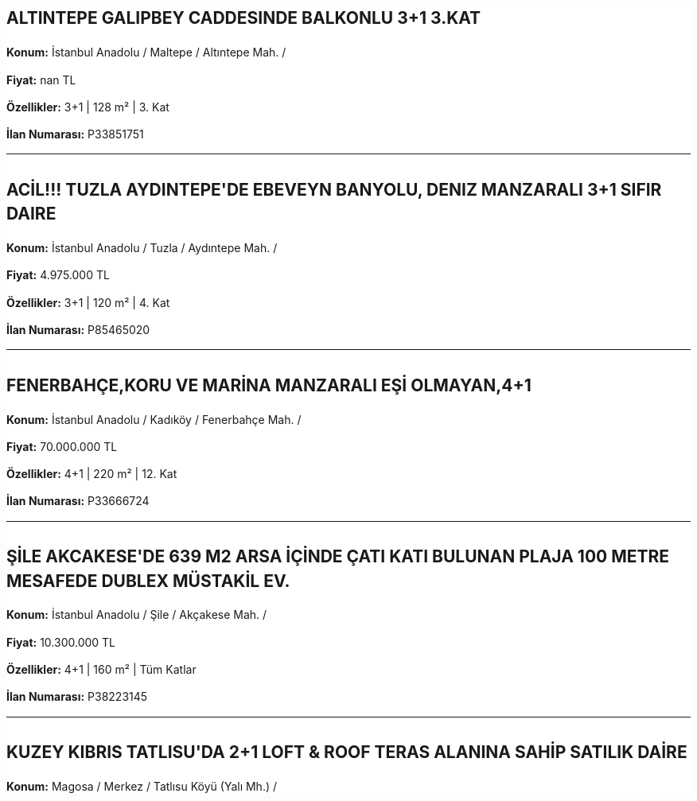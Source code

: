 ## ALTINTEPE GALIPBEY CADDESINDE BALKONLU 3+1 3.KAT

**Konum:** İstanbul Anadolu / Maltepe / Altıntepe Mah. /

**Fiyat:** nan TL

**Özellikler:** 3+1 | 128 m² | 3. Kat

**İlan Numarası:** P33851751


---

## ACİL!!! TUZLA AYDINTEPE'DE EBEVEYN BANYOLU, DENIZ MANZARALI 3+1 SIFIR DAIRE

**Konum:** İstanbul Anadolu / Tuzla / Aydıntepe Mah. /

**Fiyat:** 4.975.000 TL

**Özellikler:** 3+1 | 120 m² | 4. Kat

**İlan Numarası:** P85465020


---

## FENERBAHÇE,KORU VE MARİNA MANZARALI EŞİ OLMAYAN,4+1

**Konum:** İstanbul Anadolu / Kadıköy / Fenerbahçe Mah. /

**Fiyat:** 70.000.000 TL

**Özellikler:** 4+1 | 220 m² | 12. Kat

**İlan Numarası:** P33666724


---

## ŞİLE AKCAKESE'DE 639 M2 ARSA İÇİNDE ÇATI KATI BULUNAN PLAJA 100 METRE MESAFEDE DUBLEX MÜSTAKİL EV.

**Konum:** İstanbul Anadolu / Şile / Akçakese Mah. /

**Fiyat:** 10.300.000 TL

**Özellikler:** 4+1 | 160 m² | Tüm Katlar

**İlan Numarası:** P38223145


---

## KUZEY KIBRIS TATLISU'DA 2+1 LOFT & ROOF TERAS ALANINA SAHİP SATILIK DAİRE

**Konum:** Magosa / Merkez / Tatlısu Köyü (Yalı Mh.) /

